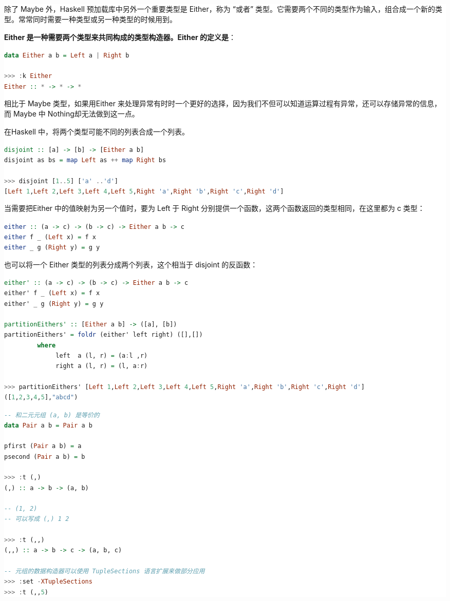除了 Maybe 外，Haskell 预加载库中另外一个重要类型是 Either，称为 “或者” 类型。它需要两个不同的类型作为输入，组合成一个新的类型。常常同时需要一种类型或另一种类型的时候用到。

**Either 是一种需要两个类型来共同构成的类型构造器。Either 的定义是**：

```haskell
data Either a b = Left a | Right b 

>>> :k Either
Either :: * -> * -> *
```

相比于 Maybe 类型，如果用Either 来处理异常有时时一个更好的选择，因为我们不但可以知道运算过程有异常，还可以存储异常的信息，而 Maybe 中 Nothing却无法做到这一点。



在Haskell 中，将两个类型可能不同的列表合成一个列表。

```haskell
disjoint :: [a] -> [b] -> [Either a b]
disjoint as bs = map Left as ++ map Right bs

>>> disjoint [1..5] ['a' ..'d'] 
[Left 1,Left 2,Left 3,Left 4,Left 5,Right 'a',Right 'b',Right 'c',Right 'd']

```

当需要把Either 中的值映射为另一个值时，要为 Left 于 Right 分别提供一个函数，这两个函数返回的类型相同，在这里都为 c 类型：

```haskell
either :: (a -> c) -> (b -> c) -> Either a b -> c
either f _ (Left x) = f x
either _ g (Right y) = g y
```

也可以将一个 Either 类型的列表分成两个列表，这个相当于 disjoint 的反函数：

```haskell
either' :: (a -> c) -> (b -> c) -> Either a b -> c
either' f _ (Left x) = f x
either' _ g (Right y) = g y

partitionEithers' :: [Either a b] -> ([a], [b])
partitionEithers' = foldr (either' left right) ([],[])
         where
              left  a (l, r) = (a:l ,r)
              right a (l, r) = (l, a:r)

>>> partitionEithers' [Left 1,Left 2,Left 3,Left 4,Left 5,Right 'a',Right 'b',Right 'c',Right 'd']
([1,2,3,4,5],"abcd")

```
```haskell
-- 和二元元组 (a, b) 是等价的
data Pair a b = Pair a b

pfirst (Pair a b) = a
psecond (Pair a b) = b

>>> :t (,)
(,) :: a -> b -> (a, b)

-- (1, 2)
-- 可以写成 (,) 1 2

>>> :t (,,)
(,,) :: a -> b -> c -> (a, b, c)

-- 元组的数据构造器可以使用 TupleSections 语言扩展来做部分应用
>>> :set -XTupleSections
>>> :t (,,5)
```